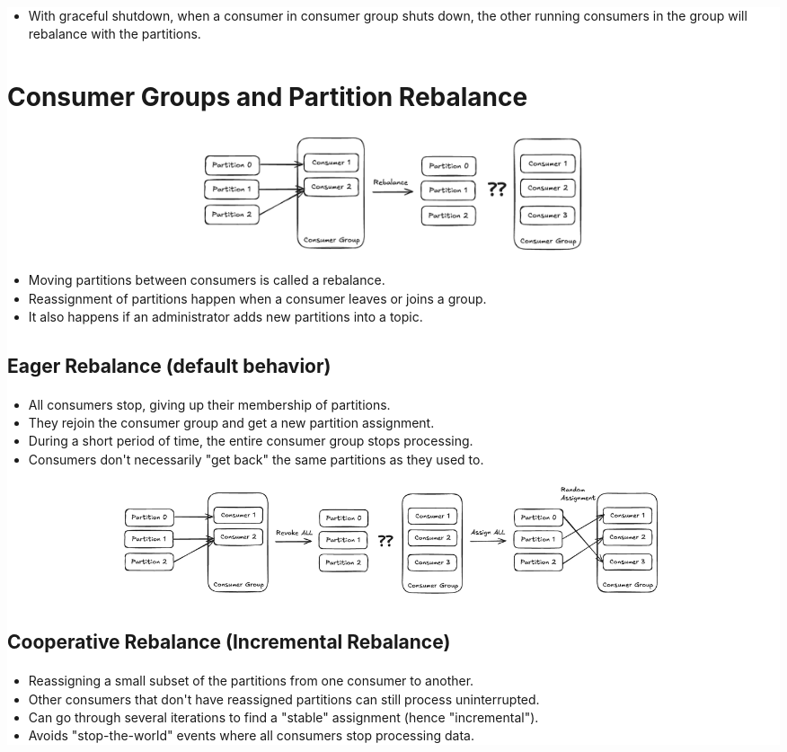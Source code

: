 - With graceful shutdown, when a consumer in consumer group shuts down, the other running consumers in the group will rebalance with the partitions.

# Consumer Groups and Partition Rebalance

<p align="center">
<img src="./diagrams/image-34.png" width="50%" />
</p>

- Moving partitions between consumers is called a rebalance.
- Reassignment of partitions happen when a consumer leaves or joins a group.
- It also happens if an administrator adds new partitions into a topic.

## Eager Rebalance (default behavior)

- All consumers stop, giving up their membership of partitions.
- They rejoin the consumer group and get a new partition assignment.
- During a short period of time, the entire consumer group stops processing.
- Consumers don't necessarily "get back" the same partitions as they used to.

<p align="center">
<img src="./diagrams/image-35.png" width="70%" />
</p>

## Cooperative Rebalance (Incremental Rebalance)

- Reassigning a small subset of the partitions from one consumer to another.
- Other consumers that don't have reassigned partitions can still process uninterrupted.
- Can go through several iterations to find a "stable" assignment (hence "incremental").
- Avoids "stop-the-world" events where all consumers stop processing data.
